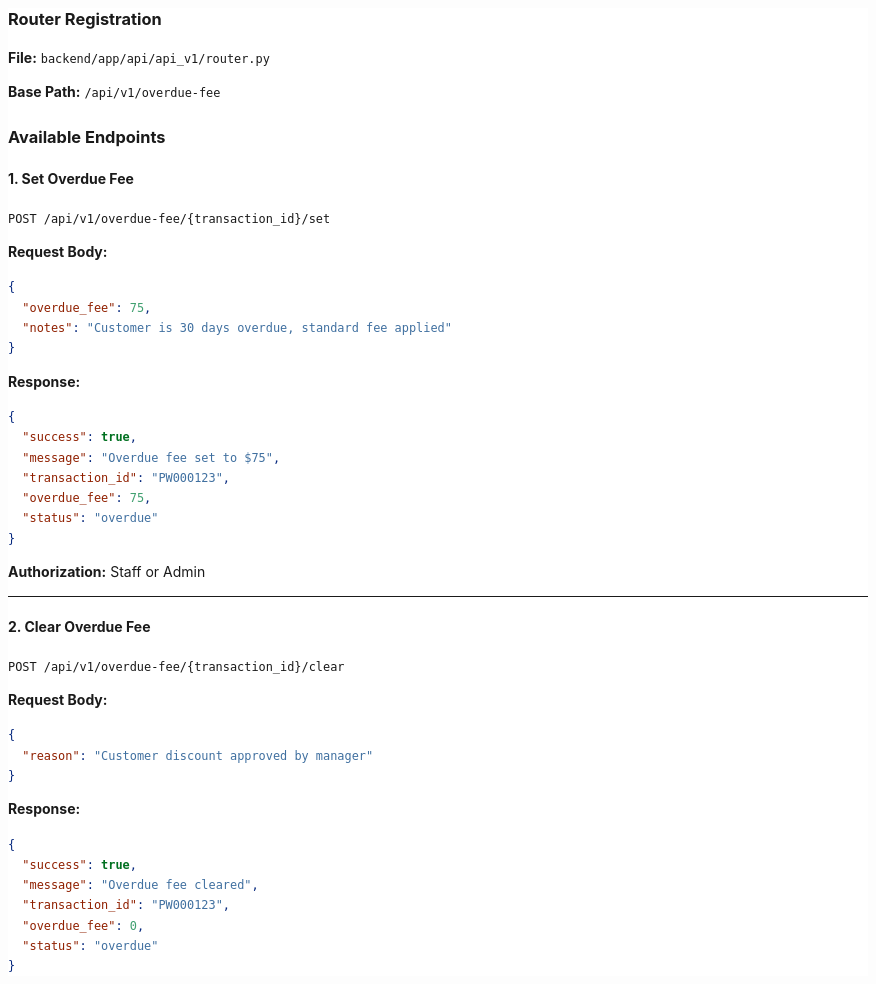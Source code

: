 ### Router Registration
**File:** `backend/app/api/api_v1/router.py`

**Base Path:** `/api/v1/overdue-fee`

### Available Endpoints

#### 1. Set Overdue Fee
```
POST /api/v1/overdue-fee/{transaction_id}/set
```

**Request Body:**
```json
{
  "overdue_fee": 75,
  "notes": "Customer is 30 days overdue, standard fee applied"
}
```

**Response:**
```json
{
  "success": true,
  "message": "Overdue fee set to $75",
  "transaction_id": "PW000123",
  "overdue_fee": 75,
  "status": "overdue"
}
```

**Authorization:** Staff or Admin

---

#### 2. Clear Overdue Fee
```
POST /api/v1/overdue-fee/{transaction_id}/clear
```

**Request Body:**
```json
{
  "reason": "Customer discount approved by manager"
}
```

**Response:**
```json
{
  "success": true,
  "message": "Overdue fee cleared",
  "transaction_id": "PW000123",
  "overdue_fee": 0,
  "status": "overdue"
}
```
